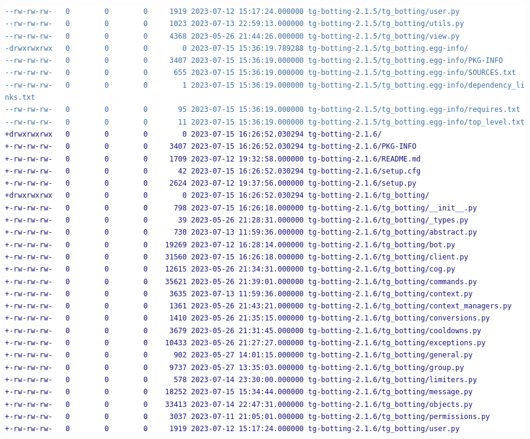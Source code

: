 ```diff
--rw-rw-rw-   0        0        0     1919 2023-07-12 15:17:24.000000 tg-botting-2.1.5/tg_botting/user.py
--rw-rw-rw-   0        0        0     1023 2023-07-13 22:59:13.000000 tg-botting-2.1.5/tg_botting/utils.py
--rw-rw-rw-   0        0        0     4368 2023-05-26 21:44:26.000000 tg-botting-2.1.5/tg_botting/view.py
-drwxrwxrwx   0        0        0        0 2023-07-15 15:36:19.789288 tg-botting-2.1.5/tg_botting.egg-info/
--rw-rw-rw-   0        0        0     3407 2023-07-15 15:36:19.000000 tg-botting-2.1.5/tg_botting.egg-info/PKG-INFO
--rw-rw-rw-   0        0        0      655 2023-07-15 15:36:19.000000 tg-botting-2.1.5/tg_botting.egg-info/SOURCES.txt
--rw-rw-rw-   0        0        0        1 2023-07-15 15:36:19.000000 tg-botting-2.1.5/tg_botting.egg-info/dependency_links.txt
--rw-rw-rw-   0        0        0       95 2023-07-15 15:36:19.000000 tg-botting-2.1.5/tg_botting.egg-info/requires.txt
--rw-rw-rw-   0        0        0       11 2023-07-15 15:36:19.000000 tg-botting-2.1.5/tg_botting.egg-info/top_level.txt
+drwxrwxrwx   0        0        0        0 2023-07-15 16:26:52.030294 tg-botting-2.1.6/
+-rw-rw-rw-   0        0        0     3407 2023-07-15 16:26:52.030294 tg-botting-2.1.6/PKG-INFO
+-rw-rw-rw-   0        0        0     1709 2023-07-12 19:32:58.000000 tg-botting-2.1.6/README.md
+-rw-rw-rw-   0        0        0       42 2023-07-15 16:26:52.030294 tg-botting-2.1.6/setup.cfg
+-rw-rw-rw-   0        0        0     2624 2023-07-12 19:37:56.000000 tg-botting-2.1.6/setup.py
+drwxrwxrwx   0        0        0        0 2023-07-15 16:26:52.030294 tg-botting-2.1.6/tg_botting/
+-rw-rw-rw-   0        0        0      798 2023-07-15 16:26:18.000000 tg-botting-2.1.6/tg_botting/__init__.py
+-rw-rw-rw-   0        0        0       39 2023-05-26 21:28:31.000000 tg-botting-2.1.6/tg_botting/_types.py
+-rw-rw-rw-   0        0        0      730 2023-07-13 11:59:36.000000 tg-botting-2.1.6/tg_botting/abstract.py
+-rw-rw-rw-   0        0        0    19269 2023-07-12 16:28:14.000000 tg-botting-2.1.6/tg_botting/bot.py
+-rw-rw-rw-   0        0        0    31560 2023-07-15 16:26:18.000000 tg-botting-2.1.6/tg_botting/client.py
+-rw-rw-rw-   0        0        0    12615 2023-05-26 21:34:31.000000 tg-botting-2.1.6/tg_botting/cog.py
+-rw-rw-rw-   0        0        0    35621 2023-05-26 21:39:01.000000 tg-botting-2.1.6/tg_botting/commands.py
+-rw-rw-rw-   0        0        0     3635 2023-07-13 11:59:36.000000 tg-botting-2.1.6/tg_botting/context.py
+-rw-rw-rw-   0        0        0     1361 2023-05-26 21:43:21.000000 tg-botting-2.1.6/tg_botting/context_managers.py
+-rw-rw-rw-   0        0        0     1410 2023-05-26 21:35:15.000000 tg-botting-2.1.6/tg_botting/conversions.py
+-rw-rw-rw-   0        0        0     3679 2023-05-26 21:31:45.000000 tg-botting-2.1.6/tg_botting/cooldowns.py
+-rw-rw-rw-   0        0        0    10433 2023-05-26 21:27:27.000000 tg-botting-2.1.6/tg_botting/exceptions.py
+-rw-rw-rw-   0        0        0      902 2023-05-27 14:01:15.000000 tg-botting-2.1.6/tg_botting/general.py
+-rw-rw-rw-   0        0        0     9737 2023-05-27 13:35:03.000000 tg-botting-2.1.6/tg_botting/group.py
+-rw-rw-rw-   0        0        0      578 2023-07-14 23:30:00.000000 tg-botting-2.1.6/tg_botting/limiters.py
+-rw-rw-rw-   0        0        0    18252 2023-07-15 15:34:44.000000 tg-botting-2.1.6/tg_botting/message.py
+-rw-rw-rw-   0        0        0    33413 2023-07-14 22:47:31.000000 tg-botting-2.1.6/tg_botting/objects.py
+-rw-rw-rw-   0        0        0     3037 2023-07-11 21:05:01.000000 tg-botting-2.1.6/tg_botting/permissions.py
+-rw-rw-rw-   0        0        0     1919 2023-07-12 15:17:24.000000 tg-botting-2.1.6/tg_botting/user.py
```